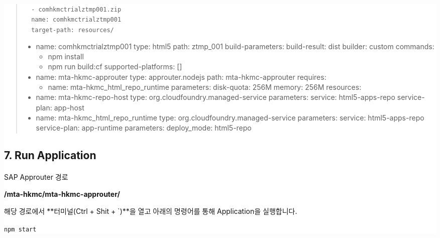 >       - comhkmctrialztmp001.zip
>       name: comhkmctrialztmp001
>       target-path: resources/
> - name: comhkmctrialztmp001
>   type: html5
>   path: ztmp_001
>   build-parameters:
>     build-result: dist
>     builder: custom
>     commands:
>     - npm install
>     - npm run build:cf
>     supported-platforms: []
> - name: mta-hkmc-approuter
>   type: approuter.nodejs
>   path: mta-hkmc-approuter
>   requires:
>   - name: mta-hkmc_html_repo_runtime
>   parameters:
>     disk-quota: 256M
>     memory: 256M
> resources:
> - name: mta-hkmc-repo-host
>   type: org.cloudfoundry.managed-service
>   parameters:
>     service: html5-apps-repo
>     service-plan: app-host
> - name: mta-hkmc_html_repo_runtime
>   type: org.cloudfoundry.managed-service
>   parameters:
>     service: html5-apps-repo
>     service-plan: app-runtime
> parameters:
>   deploy_mode: html5-repo
> ```
>



## 7. Run Application

SAP Approuter 경로

**/mta-hkmc/mta-hkmc-approuter/**

해당 경로에서 **터미널(Ctrl + Shit + `)**을 열고 아래의 명령어를 통해 Application을 실행합니다.

```bash
npm start
```

